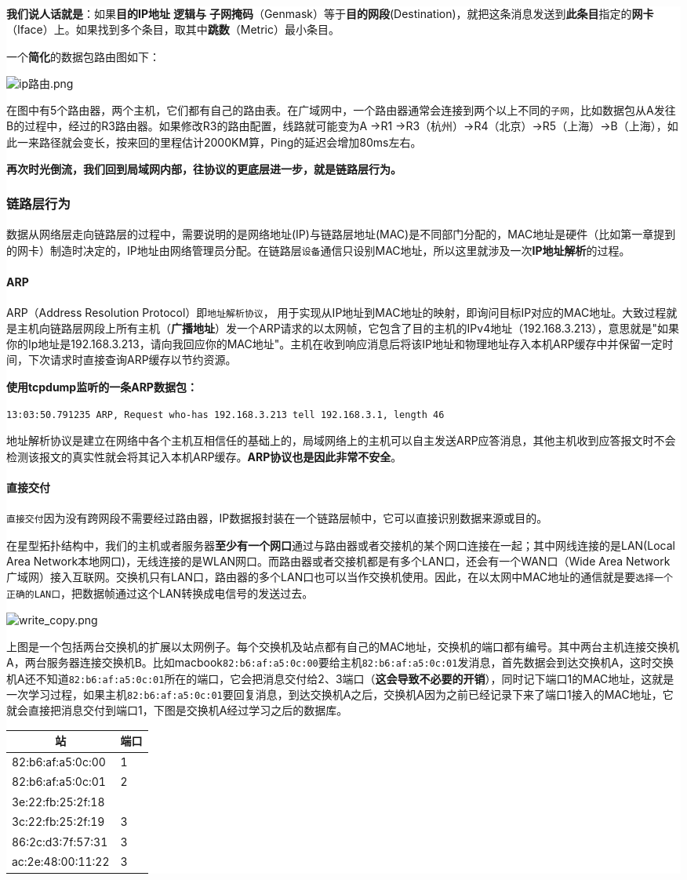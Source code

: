 **我们说人话就是**：如果**目的IP地址** **逻辑与** **子网掩码**（Genmask）等于**目的网段**(Destination)，就把这条消息发送到**此条目**指定的**网卡**（Iface）上。如果找到多个条目，取其中**跳数**（Metric）最小条目。

一个**简化**的数据包路由图如下：

![ip路由.png](https://p3-juejin.byteimg.com/tos-cn-i-k3u1fbpfcp/047e81971a4449738da4fbe46e37f117~tplv-k3u1fbpfcp-jj-mark:3024:0:0:0:q75.awebp)

在图中有5个路由器，两个主机，它们都有自己的路由表。在广域网中，一个路由器通常会连接到两个以上不同的`子网`，比如数据包从A发往B的过程中，经过的R3路由器。如果修改R3的路由配置，线路就可能变为A ->R1 ->R3（杭州）->R4（北京）->R5（上海）->B（上海），如此一来路径就会变长，按来回的里程估计2000KM算，Ping的延迟会增加80ms左右。

**再次时光倒流，我们回到局域网内部，往协议的更底层进一步，就是链路层行为。**

### 链路层行为

数据从网络层走向链路层的过程中，需要说明的是网络地址(IP)与链路层地址(MAC)是不同部门分配的，MAC地址是硬件（比如第一章提到的网卡）制造时决定的，IP地址由网络管理员分配。在链路层`设备`通信只设别MAC地址，所以这里就涉及一次**IP地址解析**的过程。

#### ARP

ARP（Address Resolution Protocol）即`地址解析协议`， 用于实现从IP地址到MAC地址的映射，即询问目标IP对应的MAC地址。大致过程就是主机向链路层网段上所有主机（**广播地址**）发一个ARP请求的以太网帧，它包含了目的主机的IPv4地址（192.168.3.213），意思就是"如果你的Ip地址是192.168.3.213，请向我回应你的MAC地址"。主机在收到响应消息后将该IP地址和物理地址存入本机ARP缓存中并保留一定时间，下次请求时直接查询ARP缓存以节约资源。

**使用tcpdump监听的一条ARP数据包：**

```sh
13:03:50.791235 ARP, Request who-has 192.168.3.213 tell 192.168.3.1, length 46
```

地址解析协议是建立在网络中各个主机互相信任的基础上的，局域网络上的主机可以自主发送ARP应答消息，其他主机收到应答报文时不会检测该报文的真实性就会将其记入本机ARP缓存。**ARP协议也是因此非常不安全**。

#### 直接交付

`直接交付`因为没有跨网段不需要经过路由器，IP数据报封装在一个链路层帧中，它可以直接识别数据来源或目的。

在星型拓扑结构中，我们的主机或者服务器**至少有一个网口**通过与路由器或者交接机的某个网口连接在一起；其中网线连接的是LAN(Local Area Network本地网口)，无线连接的是WLAN网口。而路由器或者交接机都是有多个LAN口，还会有一个WAN口（Wide Area Network广域网）接入互联网。交换机只有LAN口，路由器的多个LAN口也可以当作交换机使用。因此，在以太网中MAC地址的通信就是要`选择一个正确的LAN口`，把数据帧通过这个LAN转换成电信号的发送过去。

![write_copy.png](https://p6-juejin.byteimg.com/tos-cn-i-k3u1fbpfcp/9662d3533a4d4a84a17ddd175b985279~tplv-k3u1fbpfcp-jj-mark:3024:0:0:0:q75.awebp)

上图是一个包括两台交换机的扩展以太网例子。每个交换机及站点都有自己的MAC地址，交换机的端口都有编号。其中两台主机连接交换机A，两台服务器连接交换机B。比如macbook`82:b6:af:a5:0c:00`要给主机`82:b6:af:a5:0c:01`发消息，首先数据会到达交换机A，这时交换机A还不知道`82:b6:af:a5:0c:01`所在的端口，它会把消息交付给2、3端口（**这会导致不必要的开销**），同时记下端口1的MAC地址，这就是一次学习过程，如果主机`82:b6:af:a5:0c:01`要回复消息，到达交换机A之后，交换机A因为之前已经记录下来了端口1接入的MAC地址，它就会直接把消息交付到端口1，下图是交换机A经过学习之后的数据库。

|站|	端口|
| - | - |
|82:b6:af:a5:0c:00|	1|
|82:b6:af:a5:0c:01|	2|
|3e:22:fb:25:2f:18|	|
|3c:22:fb:25:2f:19|	3|
|86:2c:d3:7f:57:31|	3|
|ac:2e:48:00:11:22|	3|
